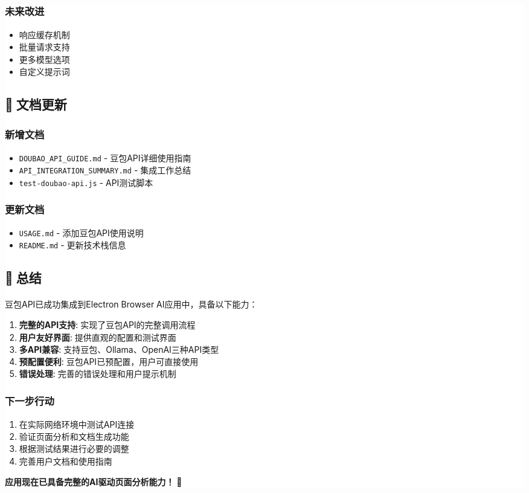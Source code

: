 ### 未来改进
- 响应缓存机制
- 批量请求支持
- 更多模型选项
- 自定义提示词

## 📝 文档更新

### 新增文档
- `DOUBAO_API_GUIDE.md` - 豆包API详细使用指南
- `API_INTEGRATION_SUMMARY.md` - 集成工作总结
- `test-doubao-api.js` - API测试脚本

### 更新文档
- `USAGE.md` - 添加豆包API使用说明
- `README.md` - 更新技术栈信息

## 🎯 总结

豆包API已成功集成到Electron Browser AI应用中，具备以下能力：

1. **完整的API支持**: 实现了豆包API的完整调用流程
2. **用户友好界面**: 提供直观的配置和测试界面
3. **多API兼容**: 支持豆包、Ollama、OpenAI三种API类型
4. **预配置便利**: 豆包API已预配置，用户可直接使用
5. **错误处理**: 完善的错误处理和用户提示机制

### 下一步行动
1. 在实际网络环境中测试API连接
2. 验证页面分析和文档生成功能
3. 根据测试结果进行必要的调整
4. 完善用户文档和使用指南

**应用现在已具备完整的AI驱动页面分析能力！** 🎉
